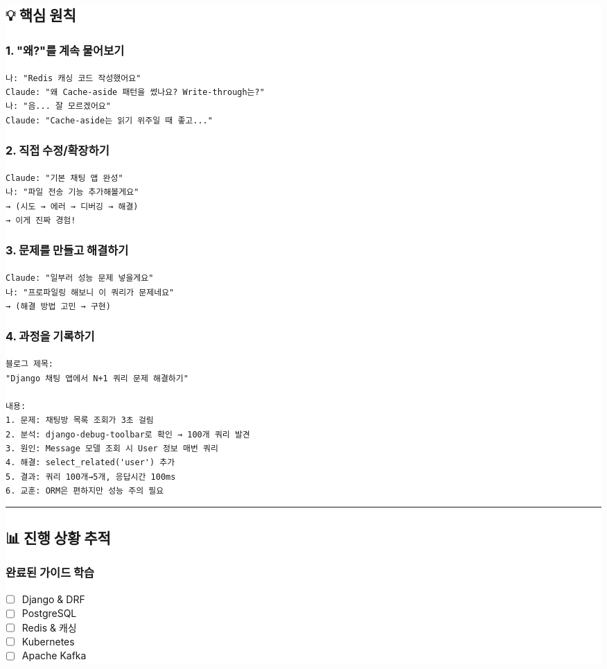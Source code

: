 ## 💡 핵심 원칙

### 1. "왜?"를 계속 물어보기

```
나: "Redis 캐싱 코드 작성했어요"
Claude: "왜 Cache-aside 패턴을 썼나요? Write-through는?"
나: "음... 잘 모르겠어요"
Claude: "Cache-aside는 읽기 위주일 때 좋고..."
```

### 2. 직접 수정/확장하기

```
Claude: "기본 채팅 앱 완성"
나: "파일 전송 기능 추가해볼게요"
→ (시도 → 에러 → 디버깅 → 해결)
→ 이게 진짜 경험!
```

### 3. 문제를 만들고 해결하기

```
Claude: "일부러 성능 문제 넣을게요"
나: "프로파일링 해보니 이 쿼리가 문제네요"
→ (해결 방법 고민 → 구현)
```

### 4. 과정을 기록하기

```
블로그 제목:
"Django 채팅 앱에서 N+1 쿼리 문제 해결하기"

내용:
1. 문제: 채팅방 목록 조회가 3초 걸림
2. 분석: django-debug-toolbar로 확인 → 100개 쿼리 발견
3. 원인: Message 모델 조회 시 User 정보 매번 쿼리
4. 해결: select_related('user') 추가
5. 결과: 쿼리 100개→5개, 응답시간 100ms
6. 교훈: ORM은 편하지만 성능 주의 필요
```

---

## 📊 진행 상황 추적

### 완료된 가이드 학습
- [ ] Django & DRF
- [ ] PostgreSQL
- [ ] Redis & 캐싱
- [ ] Kubernetes
- [ ] Apache Kafka
